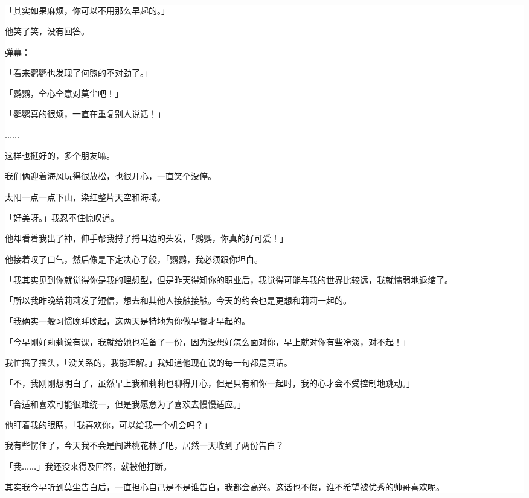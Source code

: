 
「其实如果麻烦，你可以不用那么早起的。」


他笑了笑，没有回答。


弹幕：


「看来鹦鹦也发现了何煦的不对劲了。」


「鹦鹦，全心全意对莫尘吧！」


「鹦鹦真的很烦，一直在重复别人说话！」


……


这样也挺好的，多个朋友嘛。


我们俩迎着海风玩得很放松，也很开心，一直笑个没停。


太阳一点一点下山，染红整片天空和海域。


「好美呀。」我忍不住惊叹道。


他却看着我出了神，伸手帮我捋了捋耳边的头发，「鹦鹦，你真的好可爱！」


他接着叹了口气，然后像是下定决心了般，「鹦鹦，我必须跟你坦白。


「我其实见到你就觉得你是我的理想型，但是昨天得知你的职业后，我觉得可能与我的世界比较远，我就懦弱地退缩了。


「所以我昨晚给莉莉发了短信，想去和其他人接触接触。今天的约会也是更想和莉莉一起的。


「我确实一般习惯晚睡晚起，这两天是特地为你做早餐才早起的。


「今早刚好莉莉说有课，我就给她也准备了一份，因为没想好怎么面对你，早上就对你有些冷淡，对不起！」


我忙摇了摇头，「没关系的，我能理解。」我知道他现在说的每一句都是真话。


「不，我刚刚想明白了，虽然早上我和莉莉也聊得开心，但是只有和你一起时，我的心才会不受控制地跳动。」


「合适和喜欢可能很难统一，但是我愿意为了喜欢去慢慢适应。」


他盯着我的眼睛，「我喜欢你，可以给我一个机会吗？」


我有些愣住了，今天我不会是闯进桃花林了吧，居然一天收到了两份告白？


「我……」我还没来得及回答，就被他打断。


其实我今早听到莫尘告白后，一直担心自己是不是谁告白，我都会高兴。这话也不假，谁不希望被优秀的帅哥喜欢呢。

